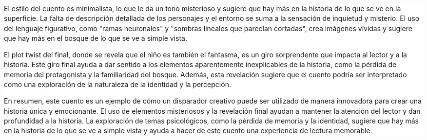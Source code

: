 El estilo del cuento es minimalista, lo que le da un tono misterioso y sugiere que hay más en la historia de lo que se ve en la superficie. La falta de descripción detallada de los personajes y el entorno se suma a la sensación de inquietud y misterio. El uso del lenguaje figurativo, como "ramas neuronales" y "sombras lineales que parecían cortadas", crea imágenes vívidas y sugiere que hay más en el bosque de lo que se ve a simple vista.

El plot twist del final, donde se revela que el niño es también el fantasma, es un giro sorprendente que impacta al lector y a la historia. Este giro final ayuda a dar sentido a los elementos aparentemente inexplicables de la historia, como la pérdida de memoria del protagonista y la familiaridad del bosque. Además, esta revelación sugiere que el cuento podría ser interpretado como una exploración de la naturaleza de la identidad y la percepción.

En resumen, este cuento es un ejemplo de cómo un disparador creativo puede ser utilizado de manera innovadora para crear una historia única y emocionante. El uso de elementos misteriosos y la revelación final ayudan a mantener la atención del lector y dan profundidad a la historia. La exploración de temas psicológicos, como la pérdida de memoria y la identidad, sugiere que hay más en la historia de lo que se ve a simple vista y ayuda a hacer de este cuento una experiencia de lectura memorable.
